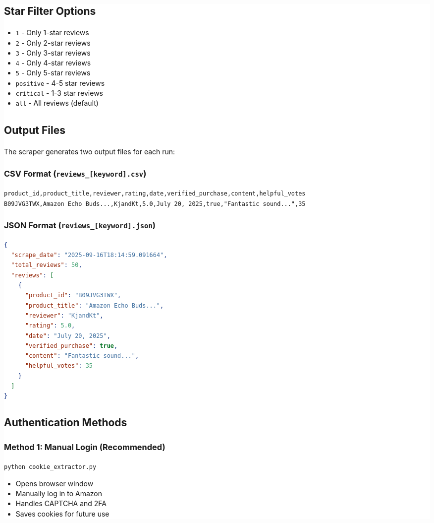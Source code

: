 ## Star Filter Options

- `1` - Only 1-star reviews
- `2` - Only 2-star reviews  
- `3` - Only 3-star reviews
- `4` - Only 4-star reviews
- `5` - Only 5-star reviews
- `positive` - 4-5 star reviews
- `critical` - 1-3 star reviews
- `all` - All reviews (default)

## Output Files

The scraper generates two output files for each run:

### CSV Format (`reviews_[keyword].csv`)
```csv
product_id,product_title,reviewer,rating,date,verified_purchase,content,helpful_votes
B09JVG3TWX,Amazon Echo Buds...,KjandKt,5.0,July 20, 2025,true,"Fantastic sound...",35
```

### JSON Format (`reviews_[keyword].json`)
```json
{
  "scrape_date": "2025-09-16T18:14:59.091664",
  "total_reviews": 50,
  "reviews": [
    {
      "product_id": "B09JVG3TWX",
      "product_title": "Amazon Echo Buds...",
      "reviewer": "KjandKt",
      "rating": 5.0,
      "date": "July 20, 2025",
      "verified_purchase": true,
      "content": "Fantastic sound...",
      "helpful_votes": 35
    }
  ]
}
```

## Authentication Methods

### Method 1: Manual Login (Recommended)
```bash
python cookie_extractor.py
```
- Opens browser window
- Manually log in to Amazon
- Handles CAPTCHA and 2FA
- Saves cookies for future use
